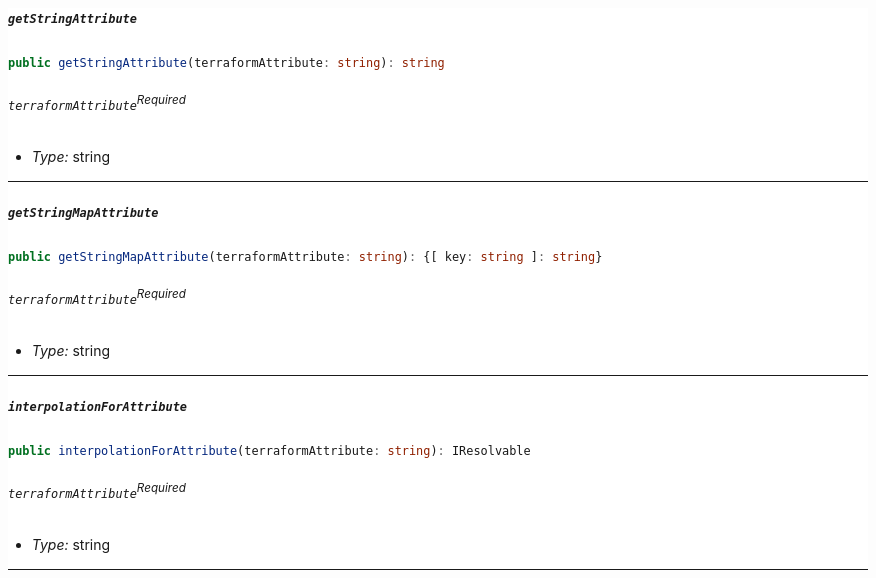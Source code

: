 ##### `getStringAttribute` <a name="getStringAttribute" id="rhizo-co-terraform-provider-oci.dataOciSecurityAttributeSecurityAttributes.DataOciSecurityAttributeSecurityAttributes.getStringAttribute"></a>

```typescript
public getStringAttribute(terraformAttribute: string): string
```

###### `terraformAttribute`<sup>Required</sup> <a name="terraformAttribute" id="rhizo-co-terraform-provider-oci.dataOciSecurityAttributeSecurityAttributes.DataOciSecurityAttributeSecurityAttributes.getStringAttribute.parameter.terraformAttribute"></a>

- *Type:* string

---

##### `getStringMapAttribute` <a name="getStringMapAttribute" id="rhizo-co-terraform-provider-oci.dataOciSecurityAttributeSecurityAttributes.DataOciSecurityAttributeSecurityAttributes.getStringMapAttribute"></a>

```typescript
public getStringMapAttribute(terraformAttribute: string): {[ key: string ]: string}
```

###### `terraformAttribute`<sup>Required</sup> <a name="terraformAttribute" id="rhizo-co-terraform-provider-oci.dataOciSecurityAttributeSecurityAttributes.DataOciSecurityAttributeSecurityAttributes.getStringMapAttribute.parameter.terraformAttribute"></a>

- *Type:* string

---

##### `interpolationForAttribute` <a name="interpolationForAttribute" id="rhizo-co-terraform-provider-oci.dataOciSecurityAttributeSecurityAttributes.DataOciSecurityAttributeSecurityAttributes.interpolationForAttribute"></a>

```typescript
public interpolationForAttribute(terraformAttribute: string): IResolvable
```

###### `terraformAttribute`<sup>Required</sup> <a name="terraformAttribute" id="rhizo-co-terraform-provider-oci.dataOciSecurityAttributeSecurityAttributes.DataOciSecurityAttributeSecurityAttributes.interpolationForAttribute.parameter.terraformAttribute"></a>

- *Type:* string

---
